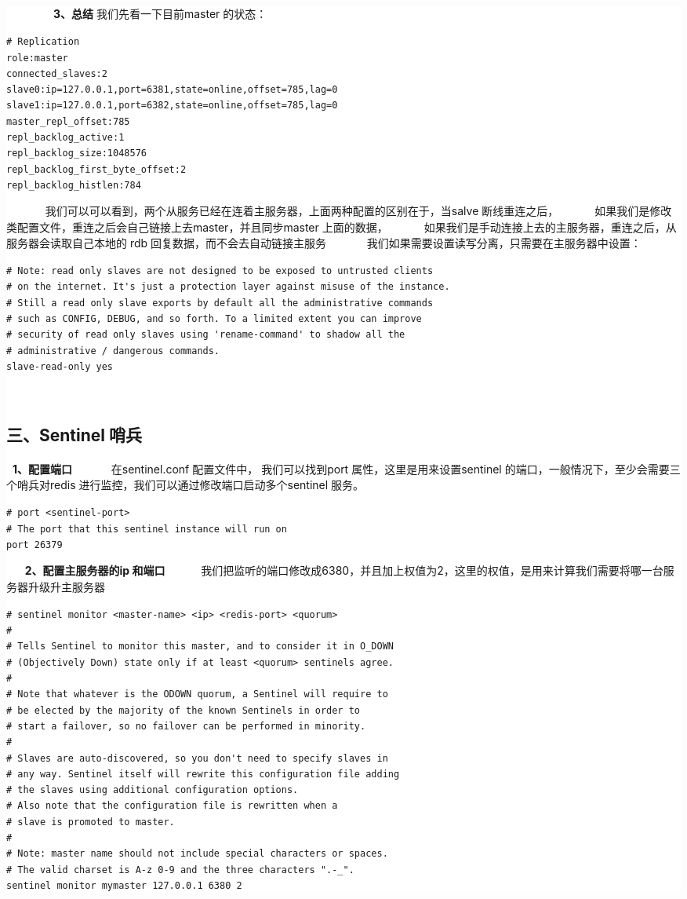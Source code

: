 　　　　
**3、总结**
我们先看一下目前master 的状态：
```
# Replication
role:master
connected_slaves:2
slave0:ip=127.0.0.1,port=6381,state=online,offset=785,lag=0
slave1:ip=127.0.0.1,port=6382,state=online,offset=785,lag=0
master_repl_offset:785
repl_backlog_active:1
repl_backlog_size:1048576
repl_backlog_first_byte_offset:2
repl_backlog_histlen:784
```

 
　　　我们可以可以看到，两个从服务已经在连着主服务器，上面两种配置的区别在于，当salve 断线重连之后，
　　　如果我们是修改类配置文件，重连之后会自己链接上去master，并且同步master 上面的数据，
　　　如果我们是手动连接上去的主服务器，重连之后，从服务器会读取自己本地的 rdb 回复数据，而不会去自动链接主服务
 
　　   我们如果需要设置读写分离，只需要在主服务器中设置：
```
# Note: read only slaves are not designed to be exposed to untrusted clients
# on the internet. It's just a protection layer against misuse of the instance.
# Still a read only slave exports by default all the administrative commands
# such as CONFIG, DEBUG, and so forth. To a limited extent you can improve
# security of read only slaves using 'rename-command' to shadow all the
# administrative / dangerous commands.
slave-read-only yes
```
 
 
 
## 三、Sentinel 哨兵
 
**1、配置端口**
　　　 在sentinel.conf 配置文件中， 我们可以找到port 属性，这里是用来设置sentinel 的端口，一般情况下，至少会需要三个哨兵对redis 进行监控，我们可以通过修改端口启动多个sentinel 服务。
```
# port <sentinel-port>
# The port that this sentinel instance will run on
port 26379
```
 
   
**2、配置主服务器的ip 和端口**
　　　我们把监听的端口修改成6380，并且加上权值为2，这里的权值，是用来计算我们需要将哪一台服务器升级升主服务器
```
# sentinel monitor <master-name> <ip> <redis-port> <quorum>
#
# Tells Sentinel to monitor this master, and to consider it in O_DOWN
# (Objectively Down) state only if at least <quorum> sentinels agree.
#
# Note that whatever is the ODOWN quorum, a Sentinel will require to
# be elected by the majority of the known Sentinels in order to
# start a failover, so no failover can be performed in minority.
#
# Slaves are auto-discovered, so you don't need to specify slaves in
# any way. Sentinel itself will rewrite this configuration file adding
# the slaves using additional configuration options.
# Also note that the configuration file is rewritten when a
# slave is promoted to master.
#
# Note: master name should not include special characters or spaces.
# The valid charset is A-z 0-9 and the three characters ".-_".
sentinel monitor mymaster 127.0.0.1 6380 2
```
